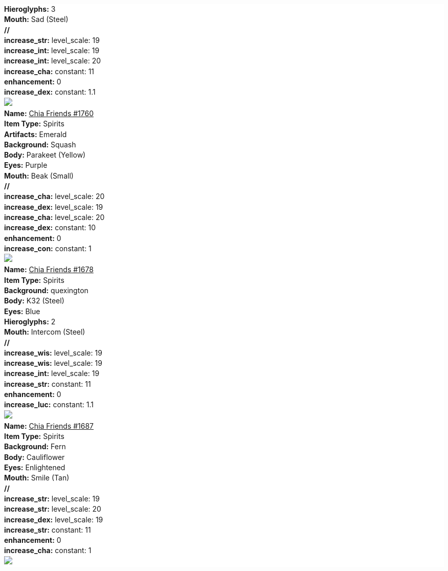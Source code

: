 <div><strong>Hieroglyphs:</strong> 3</div>
<div><strong>Mouth:</strong> Sad (Steel)</div>
<div><strong>//</strong></div><div><strong>increase_str:</strong> level_scale: 19</div>
<div><strong>increase_int:</strong> level_scale: 19</div>
<div><strong>increase_int:</strong> level_scale: 20</div>
<div><strong>increase_cha:</strong> constant: 11</div>
<div><strong>enhancement:</strong> 0</div>
<div><strong>increase_dex:</strong> constant: 1.1</div>
</div>
<div class="item_thumbnail">
<a href="https://mintgarden.io/nfts/nft1u496c588fadq0fgzr3j9vuedzfwfdpf9erg8ufzz4lqrucpu6szszsnl7e"><img loading="lazy" src="https://assets.mainnet.mintgarden.io/thumbnails/829391a2dae5ca424e523daa8c60b73f4fa7f6a289d216ecc26433b65f321ffc.png"></a>
<div><strong>Name:</strong> <a href="https://mintgarden.io/nfts/nft1u496c588fadq0fgzr3j9vuedzfwfdpf9erg8ufzz4lqrucpu6szszsnl7e">Chia Friends #1760</a></div>
<div><strong>Item Type:</strong> Spirits</div>
<div><strong>Artifacts:</strong> Emerald</div>
<div><strong>Background:</strong> Squash</div>
<div><strong>Body:</strong> Parakeet (Yellow)</div>
<div><strong>Eyes:</strong> Purple</div>
<div><strong>Mouth:</strong> Beak (Small)</div>
<div><strong>//</strong></div><div><strong>increase_cha:</strong> level_scale: 20</div>
<div><strong>increase_dex:</strong> level_scale: 19</div>
<div><strong>increase_cha:</strong> level_scale: 20</div>
<div><strong>increase_dex:</strong> constant: 10</div>
<div><strong>enhancement:</strong> 0</div>
<div><strong>increase_con:</strong> constant: 1</div>
</div>
<div class="item_thumbnail">
<a href="https://mintgarden.io/nfts/nft1fpv2j2ge4xemt45t3nyea85xgaq80p6wnyh72vqawmerzyzs8yxs9r9uhc"><img loading="lazy" src="https://assets.mainnet.mintgarden.io/thumbnails/da5cad5e38201999d278b1471dfffbbf2df9bf93043e80befea420552c2b8f35.png"></a>
<div><strong>Name:</strong> <a href="https://mintgarden.io/nfts/nft1fpv2j2ge4xemt45t3nyea85xgaq80p6wnyh72vqawmerzyzs8yxs9r9uhc">Chia Friends #1678</a></div>
<div><strong>Item Type:</strong> Spirits</div>
<div><strong>Background:</strong> quexington</div>
<div><strong>Body:</strong> K32 (Steel)</div>
<div><strong>Eyes:</strong> Blue</div>
<div><strong>Hieroglyphs:</strong> 2</div>
<div><strong>Mouth:</strong> Intercom (Steel)</div>
<div><strong>//</strong></div><div><strong>increase_wis:</strong> level_scale: 19</div>
<div><strong>increase_wis:</strong> level_scale: 19</div>
<div><strong>increase_int:</strong> level_scale: 19</div>
<div><strong>increase_str:</strong> constant: 11</div>
<div><strong>enhancement:</strong> 0</div>
<div><strong>increase_luc:</strong> constant: 1.1</div>
</div>
<div class="item_thumbnail">
<a href="https://mintgarden.io/nfts/nft15gjucj36k25r8p2l6k72p3t5sn9rhtc4jtfku0myh5vcwqtnfd0qdr70mx"><img loading="lazy" src="https://assets.mainnet.mintgarden.io/thumbnails/dde7c370af879b507bc5409c8419727360dd76f14aefb8ef7263354989805e73.png"></a>
<div><strong>Name:</strong> <a href="https://mintgarden.io/nfts/nft15gjucj36k25r8p2l6k72p3t5sn9rhtc4jtfku0myh5vcwqtnfd0qdr70mx">Chia Friends #1687</a></div>
<div><strong>Item Type:</strong> Spirits</div>
<div><strong>Background:</strong> Fern</div>
<div><strong>Body:</strong> Cauliflower</div>
<div><strong>Eyes:</strong> Enlightened</div>
<div><strong>Mouth:</strong> Smile (Tan)</div>
<div><strong>//</strong></div><div><strong>increase_str:</strong> level_scale: 19</div>
<div><strong>increase_str:</strong> level_scale: 20</div>
<div><strong>increase_dex:</strong> level_scale: 19</div>
<div><strong>increase_str:</strong> constant: 11</div>
<div><strong>enhancement:</strong> 0</div>
<div><strong>increase_cha:</strong> constant: 1</div>
</div>
<div class="item_thumbnail">
<a href="https://mintgarden.io/nfts/nft1hdsqz4r7e9jee7n05fmyus3cxpe6hx93mplcrwny4mfjmfpy7fjqjvv7d2"><img loading="lazy" src="https://assets.mainnet.mintgarden.io/thumbnails/16188c07408a1856aa50e3b88ae4a01023c5ff0d9d50e0807d26cfcd2ed7e01f.png"></a>